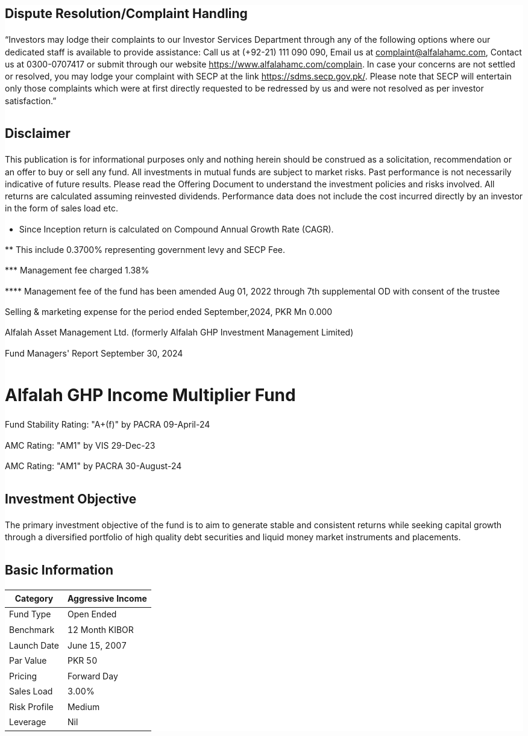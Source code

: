## Dispute Resolution/Complaint Handling

“Investors may lodge their complaints to our Investor Services Department through any of the following options where our dedicated staff is available to provide assistance: Call us at (+92-21) 111 090 090, Email us at complaint@alfalahamc.com, Contact us at 0300-0707417 or submit through our website https://www.alfalahamc.com/complain. In case your concerns are not settled or resolved, you may lodge your complaint with SECP at the link https://sdms.secp.gov.pk/. Please note that SECP will entertain only those complaints which were at first directly requested to be redressed by us and were not resolved as per investor satisfaction.”

## Disclaimer

This publication is for informational purposes only and nothing herein should be construed as a solicitation, recommendation or an offer to buy or sell any fund. All investments in mutual funds are subject to market risks. Past performance is not necessarily indicative of future results. Please read the Offering Document to understand the investment policies and risks involved. All returns are calculated assuming reinvested dividends. Performance data does not include the cost incurred directly by an investor in the form of sales load etc.

- Since Inception return is calculated on Compound Annual Growth Rate (CAGR).

\*\* This include 0.3700% representing government levy and SECP Fee.

\*\*\* Management fee charged 1.38%

\*\*\*\* Management fee of the fund has been amended Aug 01, 2022 through 7th supplemental OD with consent of the trustee

Selling & marketing expense for the period ended September,2024, PKR Mn 0.000

Alfalah Asset Management Ltd. (formerly Alfalah GHP Investment Management Limited)

Fund Managers' Report September 30, 2024

# Alfalah GHP Income Multiplier Fund

Fund Stability Rating: "A+(f)" by PACRA 09-April-24

AMC Rating: "AM1" by VIS 29-Dec-23

AMC Rating: "AM1" by PACRA 30-August-24

## Investment Objective

The primary investment objective of the fund is to aim to generate stable and consistent returns while seeking capital growth through a diversified portfolio of high quality debt securities and liquid money market instruments and placements.

## Basic Information

| Category                   | Aggressive Income                                                   |
| -------------------------- | ------------------------------------------------------------------- |
| Fund Type                  | Open Ended                                                          |
| Benchmark                  | 12 Month KIBOR                                                      |
| Launch Date                | June 15, 2007                                                       |
| Par Value                  | PKR 50                                                              |
| Pricing                    | Forward Day                                                         |
| Sales Load                 | 3.00%                                                               |
| Risk Profile               | Medium                                                              |
| Leverage                   | Nil                                                                 |
